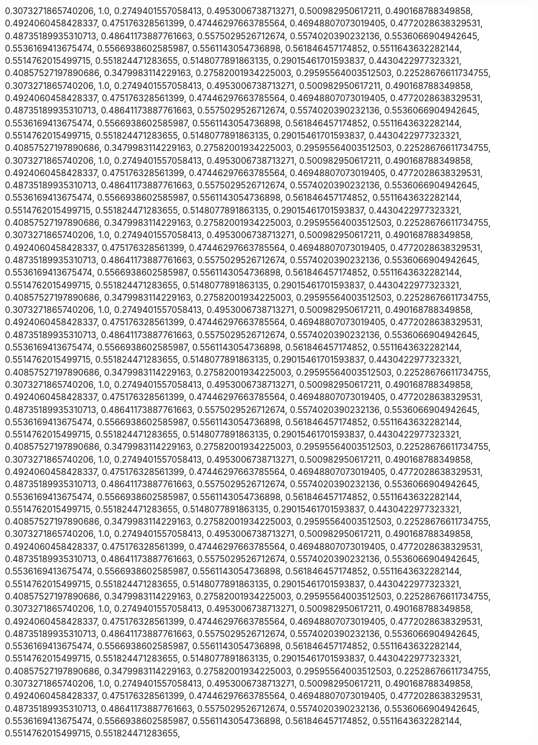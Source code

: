 0.3073271865740206, 1.0, 0.2749401557058413, 0.4953006738713271, 0.500982950617211, 0.490168788349858, 0.4924060458428337, 0.475176328561399, 0.47446297663785564, 0.46948807073019405, 0.4772028638329531, 0.48735189935310713, 0.48641173887761663, 0.5575029526712674, 0.5574020390232136, 0.5536066904942645, 0.5536169413675474, 0.5566938602585987, 0.5561143054736898, 0.561846457174852, 0.5511643632282144, 0.5514762015499715, 0.551824471283655, 0.5148077891863135, 0.29015461701593837, 0.4430422977323321, 0.40857527197890686, 0.3479983114229163, 0.27582001934225003, 0.29595564003512503, 0.22528676611734755, 0.3073271865740206, 1.0, 0.2749401557058413, 0.4953006738713271, 0.500982950617211, 0.490168788349858, 0.4924060458428337, 0.475176328561399, 0.47446297663785564, 0.46948807073019405, 0.4772028638329531, 0.48735189935310713, 0.48641173887761663, 0.5575029526712674, 0.5574020390232136, 0.5536066904942645, 0.5536169413675474, 0.5566938602585987, 0.5561143054736898, 0.561846457174852, 0.5511643632282144, 0.5514762015499715, 0.551824471283655, 0.5148077891863135, 0.29015461701593837, 0.4430422977323321, 0.40857527197890686, 0.3479983114229163, 0.27582001934225003, 0.29595564003512503, 0.22528676611734755, 0.3073271865740206, 1.0, 0.2749401557058413, 0.4953006738713271, 0.500982950617211, 0.490168788349858, 0.4924060458428337, 0.475176328561399, 0.47446297663785564, 0.46948807073019405, 0.4772028638329531, 0.48735189935310713, 0.48641173887761663, 0.5575029526712674, 0.5574020390232136, 0.5536066904942645, 0.5536169413675474, 0.5566938602585987, 0.5561143054736898, 0.561846457174852, 0.5511643632282144, 0.5514762015499715, 0.551824471283655, 0.5148077891863135, 0.29015461701593837, 0.4430422977323321, 0.40857527197890686, 0.3479983114229163, 0.27582001934225003, 0.29595564003512503, 0.22528676611734755, 0.3073271865740206, 1.0, 0.2749401557058413, 0.4953006738713271, 0.500982950617211, 0.490168788349858, 0.4924060458428337, 0.475176328561399, 0.47446297663785564, 0.46948807073019405, 0.4772028638329531, 0.48735189935310713, 0.48641173887761663, 0.5575029526712674, 0.5574020390232136, 0.5536066904942645, 0.5536169413675474, 0.5566938602585987, 0.5561143054736898, 0.561846457174852, 0.5511643632282144, 0.5514762015499715, 0.551824471283655, 0.5148077891863135, 0.29015461701593837, 0.4430422977323321, 0.40857527197890686, 0.3479983114229163, 0.27582001934225003, 0.29595564003512503, 0.22528676611734755, 0.3073271865740206, 1.0, 0.2749401557058413, 0.4953006738713271, 0.500982950617211, 0.490168788349858, 0.4924060458428337, 0.475176328561399, 0.47446297663785564, 0.46948807073019405, 0.4772028638329531, 0.48735189935310713, 0.48641173887761663, 0.5575029526712674, 0.5574020390232136, 0.5536066904942645, 0.5536169413675474, 0.5566938602585987, 0.5561143054736898, 0.561846457174852, 0.5511643632282144, 0.5514762015499715, 0.551824471283655, 0.5148077891863135, 0.29015461701593837, 0.4430422977323321, 0.40857527197890686, 0.3479983114229163, 0.27582001934225003, 0.29595564003512503, 0.22528676611734755, 0.3073271865740206, 1.0, 0.2749401557058413, 0.4953006738713271, 0.500982950617211, 0.490168788349858, 0.4924060458428337, 0.475176328561399, 0.47446297663785564, 0.46948807073019405, 0.4772028638329531, 0.48735189935310713, 0.48641173887761663, 0.5575029526712674, 0.5574020390232136, 0.5536066904942645, 0.5536169413675474, 0.5566938602585987, 0.5561143054736898, 0.561846457174852, 0.5511643632282144, 0.5514762015499715, 0.551824471283655, 0.5148077891863135, 0.29015461701593837, 0.4430422977323321, 0.40857527197890686, 0.3479983114229163, 0.27582001934225003, 0.29595564003512503, 0.22528676611734755, 0.3073271865740206, 1.0, 0.2749401557058413, 0.4953006738713271, 0.500982950617211, 0.490168788349858, 0.4924060458428337, 0.475176328561399, 0.47446297663785564, 0.46948807073019405, 0.4772028638329531, 0.48735189935310713, 0.48641173887761663, 0.5575029526712674, 0.5574020390232136, 0.5536066904942645, 0.5536169413675474, 0.5566938602585987, 0.5561143054736898, 0.561846457174852, 0.5511643632282144, 0.5514762015499715, 0.551824471283655, 0.5148077891863135, 0.29015461701593837, 0.4430422977323321, 0.40857527197890686, 0.3479983114229163, 0.27582001934225003, 0.29595564003512503, 0.22528676611734755, 0.3073271865740206, 1.0, 0.2749401557058413, 0.4953006738713271, 0.500982950617211, 0.490168788349858, 0.4924060458428337, 0.475176328561399, 0.47446297663785564, 0.46948807073019405, 0.4772028638329531, 0.48735189935310713, 0.48641173887761663, 0.5575029526712674, 0.5574020390232136, 0.5536066904942645, 0.5536169413675474, 0.5566938602585987, 0.5561143054736898, 0.561846457174852, 0.5511643632282144, 0.5514762015499715, 0.551824471283655, 0.5148077891863135, 0.29015461701593837, 0.4430422977323321, 0.40857527197890686, 0.3479983114229163, 0.27582001934225003, 0.29595564003512503, 0.22528676611734755, 0.3073271865740206, 1.0, 0.2749401557058413, 0.4953006738713271, 0.500982950617211, 0.490168788349858, 0.4924060458428337, 0.475176328561399, 0.47446297663785564, 0.46948807073019405, 0.4772028638329531, 0.48735189935310713, 0.48641173887761663, 0.5575029526712674, 0.5574020390232136, 0.5536066904942645, 0.5536169413675474, 0.5566938602585987, 0.5561143054736898, 0.561846457174852, 0.5511643632282144, 0.5514762015499715, 0.551824471283655, 0.5148077891863135, 0.29015461701593837, 0.4430422977323321, 0.40857527197890686, 0.3479983114229163, 0.27582001934225003, 0.29595564003512503, 0.22528676611734755, 0.3073271865740206, 1.0, 0.2749401557058413, 0.4953006738713271, 0.500982950617211, 0.490168788349858, 0.4924060458428337, 0.475176328561399, 0.47446297663785564, 0.46948807073019405, 0.4772028638329531, 0.48735189935310713, 0.48641173887761663, 0.5575029526712674, 0.5574020390232136, 0.5536066904942645, 0.5536169413675474, 0.5566938602585987, 0.5561143054736898, 0.561846457174852, 0.5511643632282144, 0.5514762015499715, 0.551824471283655,